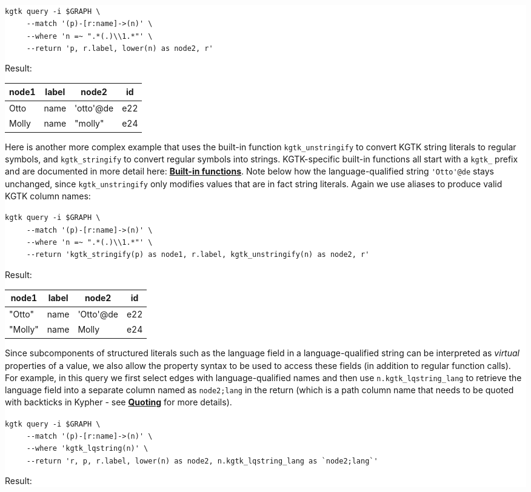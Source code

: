 ```
kgtk query -i $GRAPH \
     --match '(p)-[r:name]->(n)' \
     --where 'n =~ ".*(.)\\1.*"' \
     --return 'p, r.label, lower(n) as node2, r'
```
Result:

| node1     | label | node2     | id  |
| --------- | ----- | --------- | --- |
|     Otto  | name  | 'otto'@de | e22 |
|     Molly | name  | "molly"   | e24 |

Here is another more complex example that uses the built-in function
`kgtk_unstringify` to convert KGTK string literals to regular symbols,
and `kgtk_stringify` to convert regular symbols into strings.
KGTK-specific built-in functions all start with a `kgtk_` prefix and
are documented in more detail here: [<b>Built-in functions</b>](#built-in-functions).
Note below how the language-qualified string `'Otto'@de` stays
unchanged, since `kgtk_unstringify` only modifies values that are in
fact string literals.  Again we use aliases to produce valid KGTK
column names:

```
kgtk query -i $GRAPH \
     --match '(p)-[r:name]->(n)' \
     --where 'n =~ ".*(.)\\1.*"' \
     --return 'kgtk_stringify(p) as node1, r.label, kgtk_unstringify(n) as node2, r'
```
Result: 

| node1       | label | node2     | id  |
| ----------- | ----- | --------- | --- |
|     "Otto"  | name  | 'Otto'@de | e22 |
|     "Molly" | name  | Molly     | e24 |

Since subcomponents of structured literals such as the language field
in a language-qualified string can be interpreted as *virtual*
properties of a value, we also allow the property syntax to be used to
access these fields (in addition to regular function calls).  For
example, in this query we first select edges with language-qualified
names and then use `n.kgtk_lqstring_lang` to retrieve the language
field into a separate column named as `node2;lang` in the return
(which is a path column name that needs to be quoted with backticks in
Kypher - see [<b>Quoting</b>](#quoting) for more details).

```
kgtk query -i $GRAPH \
     --match '(p)-[r:name]->(n)' \
     --where 'kgtk_lqstring(n)' \
     --return 'r, p, r.label, lower(n) as node2, n.kgtk_lqstring_lang as `node2;lang`'
```
Result:
